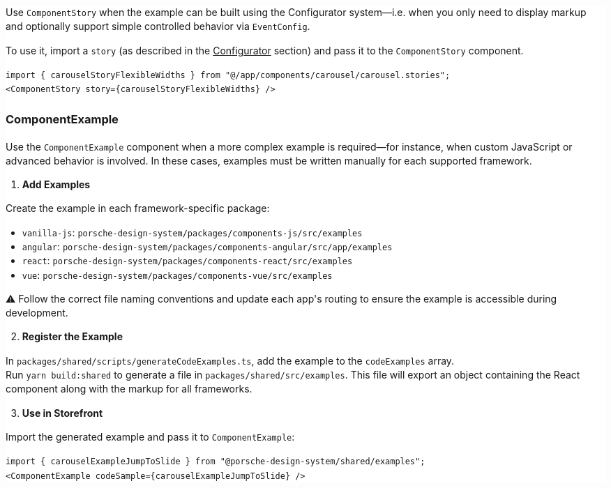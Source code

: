 Use `ComponentStory` when the example can be built using the Configurator system—i.e. when you only need to display
markup and optionally support simple controlled behavior via `EventConfig`.

To use it, import a `story` (as described in the [Configurator](#configurator) section) and pass it to the
`ComponentStory` component.

```mdxjs
import { carouselStoryFlexibleWidths } from "@/app/components/carousel/carousel.stories";
<ComponentStory story={carouselStoryFlexibleWidths} />
```

### ComponentExample

Use the `ComponentExample` component when a more complex example is required—for instance, when custom JavaScript or
advanced behavior is involved. In these cases, examples must be written manually for each supported framework.

1. **Add Examples**

Create the example in each framework-specific package:

- `vanilla-js`: `porsche-design-system/packages/components-js/src/examples`
- `angular`: `porsche-design-system/packages/components-angular/src/app/examples`
- `react`: `porsche-design-system/packages/components-react/src/examples`
- `vue`: `porsche-design-system/packages/components-vue/src/examples`

⚠️ Follow the correct file naming conventions and update each app's routing to ensure the example is accessible during
development.

2. **Register the Example**

In `packages/shared/scripts/generateCodeExamples.ts`, add the example to the `codeExamples` array.  
Run `yarn build:shared` to generate a file in `packages/shared/src/examples`. This file will export an object containing
the React component along with the markup for all frameworks.

3. **Use in Storefront**

Import the generated example and pass it to `ComponentExample`:

```mdxjs
import { carouselExampleJumpToSlide } from "@porsche-design-system/shared/examples";
<ComponentExample codeSample={carouselExampleJumpToSlide} />
```
